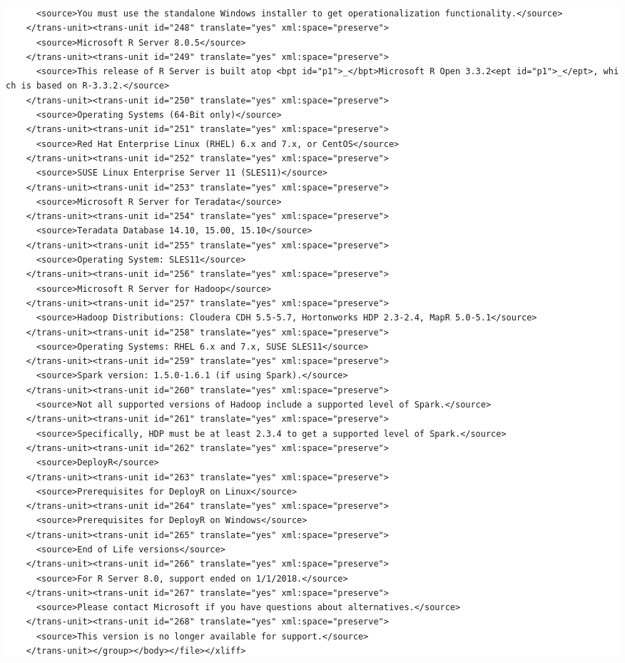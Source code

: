          <source>You must use the standalone Windows installer to get operationalization functionality.</source>
        </trans-unit><trans-unit id="248" translate="yes" xml:space="preserve">
          <source>Microsoft R Server 8.0.5</source>
        </trans-unit><trans-unit id="249" translate="yes" xml:space="preserve">
          <source>This release of R Server is built atop <bpt id="p1">_</bpt>Microsoft R Open 3.3.2<ept id="p1">_</ept>, which is based on R-3.3.2.</source>
        </trans-unit><trans-unit id="250" translate="yes" xml:space="preserve">
          <source>Operating Systems (64-Bit only)</source>
        </trans-unit><trans-unit id="251" translate="yes" xml:space="preserve">
          <source>Red Hat Enterprise Linux (RHEL) 6.x and 7.x, or CentOS</source>
        </trans-unit><trans-unit id="252" translate="yes" xml:space="preserve">
          <source>SUSE Linux Enterprise Server 11 (SLES11)</source>
        </trans-unit><trans-unit id="253" translate="yes" xml:space="preserve">
          <source>Microsoft R Server for Teradata</source>
        </trans-unit><trans-unit id="254" translate="yes" xml:space="preserve">
          <source>Teradata Database 14.10, 15.00, 15.10</source>
        </trans-unit><trans-unit id="255" translate="yes" xml:space="preserve">
          <source>Operating System: SLES11</source>
        </trans-unit><trans-unit id="256" translate="yes" xml:space="preserve">
          <source>Microsoft R Server for Hadoop</source>
        </trans-unit><trans-unit id="257" translate="yes" xml:space="preserve">
          <source>Hadoop Distributions: Cloudera CDH 5.5-5.7, Hortonworks HDP 2.3-2.4, MapR 5.0-5.1</source>
        </trans-unit><trans-unit id="258" translate="yes" xml:space="preserve">
          <source>Operating Systems: RHEL 6.x and 7.x, SUSE SLES11</source>
        </trans-unit><trans-unit id="259" translate="yes" xml:space="preserve">
          <source>Spark version: 1.5.0-1.6.1 (if using Spark).</source>
        </trans-unit><trans-unit id="260" translate="yes" xml:space="preserve">
          <source>Not all supported versions of Hadoop include a supported level of Spark.</source>
        </trans-unit><trans-unit id="261" translate="yes" xml:space="preserve">
          <source>Specifically, HDP must be at least 2.3.4 to get a supported level of Spark.</source>
        </trans-unit><trans-unit id="262" translate="yes" xml:space="preserve">
          <source>DeployR</source>
        </trans-unit><trans-unit id="263" translate="yes" xml:space="preserve">
          <source>Prerequisites for DeployR on Linux</source>
        </trans-unit><trans-unit id="264" translate="yes" xml:space="preserve">
          <source>Prerequisites for DeployR on Windows</source>
        </trans-unit><trans-unit id="265" translate="yes" xml:space="preserve">
          <source>End of Life versions</source>
        </trans-unit><trans-unit id="266" translate="yes" xml:space="preserve">
          <source>For R Server 8.0, support ended on 1/1/2018.</source>
        </trans-unit><trans-unit id="267" translate="yes" xml:space="preserve">
          <source>Please contact Microsoft if you have questions about alternatives.</source>
        </trans-unit><trans-unit id="268" translate="yes" xml:space="preserve">
          <source>This version is no longer available for support.</source>
        </trans-unit></group></body></file></xliff>